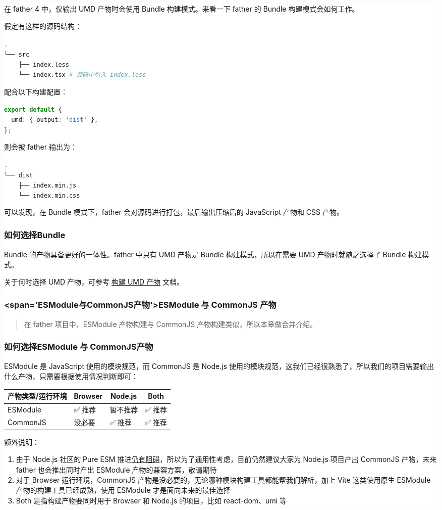 在 father 4 中，仅输出 UMD 产物时会使用 Bundle 构建模式。来看一下 father 的 Bundle 构建模式会如何工作。

假定有这样的源码结构：

```bash
.
└── src
    ├── index.less
    └── index.tsx # 源码中引入 index.less
```

配合以下构建配置：

```ts
export default {
  umd: { output: 'dist' },
};
```

则会被 father 输出为：

```bash
.
└── dist
    ├── index.min.js
    └── index.min.css
```

可以发现，在 Bundle 模式下，father 会对源码进行打包，最后输出压缩后的 JavaScript 产物和 CSS 产物。

### 如何选择Bundle

Bundle 的产物具备更好的一体性。father 中只有 UMD 产物是 Bundle 构建模式，所以在需要 UMD 产物时就随之选择了 Bundle 构建模式。

关于何时选择 UMD 产物，可参考 [构建 UMD 产物](./umd.md#如何选择) 文档。

### <span='ESModule与CommonJS产物'>ESModule 与 CommonJS 产物</span>

> 在 father 项目中，ESModule 产物构建与 CommonJS 产物构建类似，所以本章做合并介绍。

### 如何选择ESModule 与 CommonJS产物

ESModule 是 JavaScript 使用的模块规范，而 CommonJS 是 Node.js 使用的模块规范，这我们已经很熟悉了，所以我们的项目需要输出什么产物，只需要根据使用情况判断即可：

| 产物类型/运行环境 | Browser | Node.js  | Both    |
| ----------------- | ------- | -------- | ------- |
| ESModule          | ✅ 推荐 | 暂不推荐 | ✅ 推荐 |
| CommonJS          | 没必要  | ✅ 推荐  | ✅ 推荐 |

额外说明：

1. 由于 Node.js 社区的 Pure ESM 推进[仍有阻碍](https://gist.github.com/sindresorhus/a39789f98801d908bbc7ff3ecc99d99c)，所以为了通用性考虑，目前仍然建议大家为 Node.js 项目产出 CommonJS 产物，未来 father 也会推出同时产出 ESModule 产物的兼容方案，敬请期待
2. 对于 Browser 运行环境，CommonJS 产物是没必要的，无论哪种模块构建工具都能帮我们解析，加上 Vite 这类使用原生 ESModule 产物的构建工具已经成熟，使用 ESModule 才是面向未来的最佳选择
3. Both 是指构建产物要同时用于 Browser 和 Node.js 的项目，比如 react-dom、umi 等
